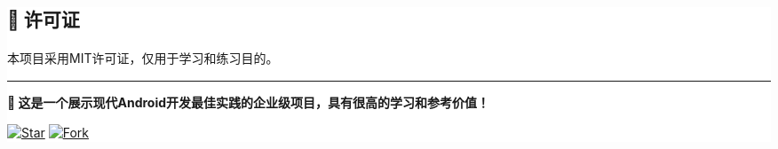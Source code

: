 ## 📄 许可证

本项目采用MIT许可证，仅用于学习和练习目的。

---

**🎉 这是一个展示现代Android开发最佳实践的企业级项目，具有很高的学习和参考价值！**

[![Star](https://img.shields.io/github/stars/username/myTranslator?style=social)](https://github.com/username/myTranslator)
[![Fork](https://img.shields.io/github/forks/username/myTranslator?style=social)](https://github.com/username/myTranslator/fork)
